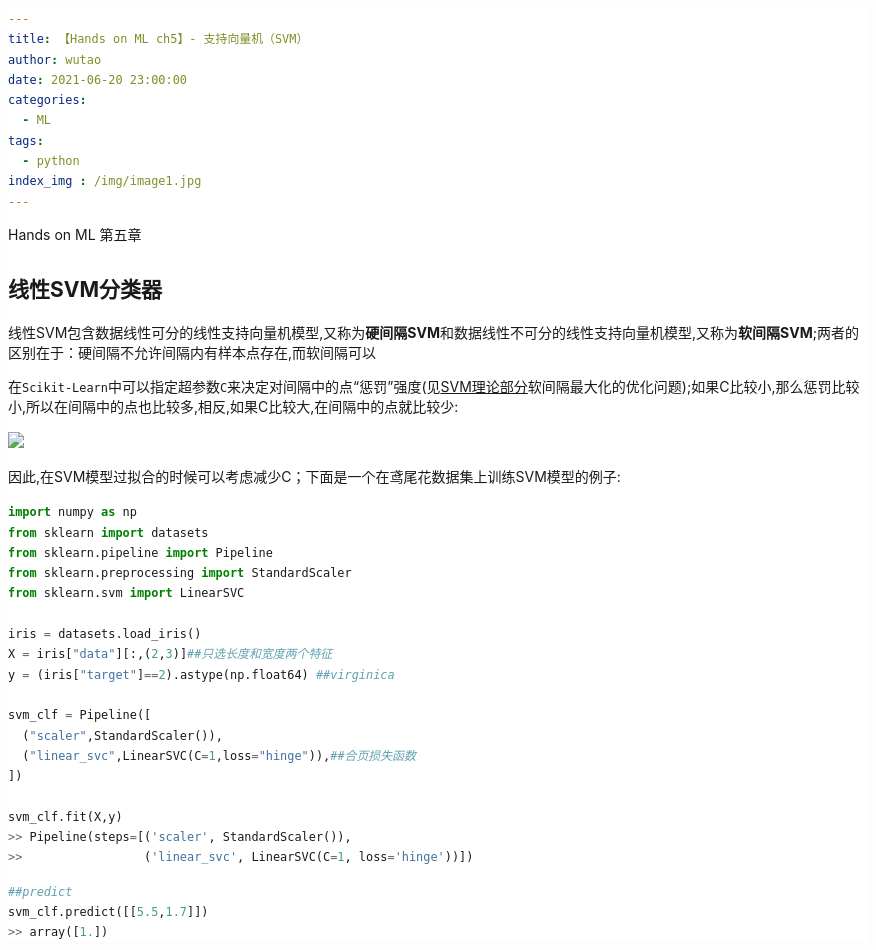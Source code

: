 ```yaml
---
title: 【Hands on ML ch5】- 支持向量机（SVM）
author: wutao
date: 2021-06-20 23:00:00
categories:
  - ML
tags:
  - python
index_img : /img/image1.jpg
---
```




Hands on ML 第五章



## 线性SVM分类器

线性SVM包含数据线性可分的线性支持向量机模型,又称为**硬间隔SVM**和数据线性不可分的线性支持向量机模型,又称为**软间隔SVM**;两者的区别在于：硬间隔不允许间隔内有样本点存在,而软间隔可以

在`Scikit-Learn`中可以指定超参数`C`来决定对间隔中的点“惩罚”强度(见[SVM理论部分](https://wutaoblog.com.cn/2021/06/19/svm_theory/)软间隔最大化的优化问题);如果C比较小,那么惩罚比较小,所以在间隔中的点也比较多,相反,如果C比较大,在间隔中的点就比较少:

![](https://picgo-wutao.oss-cn-shanghai.aliyuncs.com/img/image-20210403220433035.png)

因此,在SVM模型过拟合的时候可以考虑减少C；下面是一个在鸢尾花数据集上训练SVM模型的例子:

``` python
import numpy as np
from sklearn import datasets
from sklearn.pipeline import Pipeline
from sklearn.preprocessing import StandardScaler
from sklearn.svm import LinearSVC

iris = datasets.load_iris()
X = iris["data"][:,(2,3)]##只选长度和宽度两个特征
y = (iris["target"]==2).astype(np.float64) ##virginica

svm_clf = Pipeline([
  ("scaler",StandardScaler()),
  ("linear_svc",LinearSVC(C=1,loss="hinge")),##合页损失函数
])

svm_clf.fit(X,y)
>> Pipeline(steps=[('scaler', StandardScaler()),
>>                 ('linear_svc', LinearSVC(C=1, loss='hinge'))])
```

``` python
##predict
svm_clf.predict([[5.5,1.7]])
>> array([1.])
```
